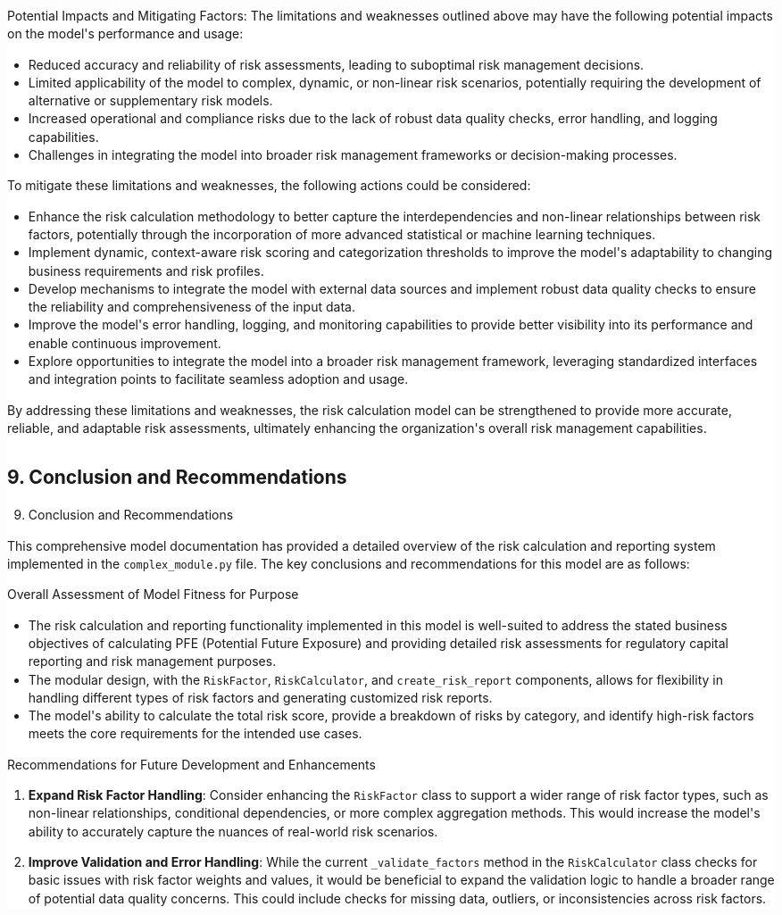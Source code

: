 Potential Impacts and Mitigating Factors:
The limitations and weaknesses outlined above may have the following potential impacts on the model's performance and usage:
- Reduced accuracy and reliability of risk assessments, leading to suboptimal risk management decisions.
- Limited applicability of the model to complex, dynamic, or non-linear risk scenarios, potentially requiring the development of alternative or supplementary risk models.
- Increased operational and compliance risks due to the lack of robust data quality checks, error handling, and logging capabilities.
- Challenges in integrating the model into broader risk management frameworks or decision-making processes.

To mitigate these limitations and weaknesses, the following actions could be considered:
- Enhance the risk calculation methodology to better capture the interdependencies and non-linear relationships between risk factors, potentially through the incorporation of more advanced statistical or machine learning techniques.
- Implement dynamic, context-aware risk scoring and categorization thresholds to improve the model's adaptability to changing business requirements and risk profiles.
- Develop mechanisms to integrate the model with external data sources and implement robust data quality checks to ensure the reliability and comprehensiveness of the input data.
- Improve the model's error handling, logging, and monitoring capabilities to provide better visibility into its performance and enable continuous improvement.
- Explore opportunities to integrate the model into a broader risk management framework, leveraging standardized interfaces and integration points to facilitate seamless adoption and usage.

By addressing these limitations and weaknesses, the risk calculation model can be strengthened to provide more accurate, reliable, and adaptable risk assessments, ultimately enhancing the organization's overall risk management capabilities.

## 9. Conclusion and Recommendations

9. Conclusion and Recommendations

This comprehensive model documentation has provided a detailed overview of the risk calculation and reporting system implemented in the `complex_module.py` file. The key conclusions and recommendations for this model are as follows:

Overall Assessment of Model Fitness for Purpose
- The risk calculation and reporting functionality implemented in this model is well-suited to address the stated business objectives of calculating PFE (Potential Future Exposure) and providing detailed risk assessments for regulatory capital reporting and risk management purposes.
- The modular design, with the `RiskFactor`, `RiskCalculator`, and `create_risk_report` components, allows for flexibility in handling different types of risk factors and generating customized risk reports.
- The model's ability to calculate the total risk score, provide a breakdown of risks by category, and identify high-risk factors meets the core requirements for the intended use cases.

Recommendations for Future Development and Enhancements
1. **Expand Risk Factor Handling**: Consider enhancing the `RiskFactor` class to support a wider range of risk factor types, such as non-linear relationships, conditional dependencies, or more complex aggregation methods. This would increase the model's ability to accurately capture the nuances of real-world risk scenarios.

2. **Improve Validation and Error Handling**: While the current `_validate_factors` method in the `RiskCalculator` class checks for basic issues with risk factor weights and values, it would be beneficial to expand the validation logic to handle a broader range of potential data quality concerns. This could include checks for missing data, outliers, or inconsistencies across risk factors.

